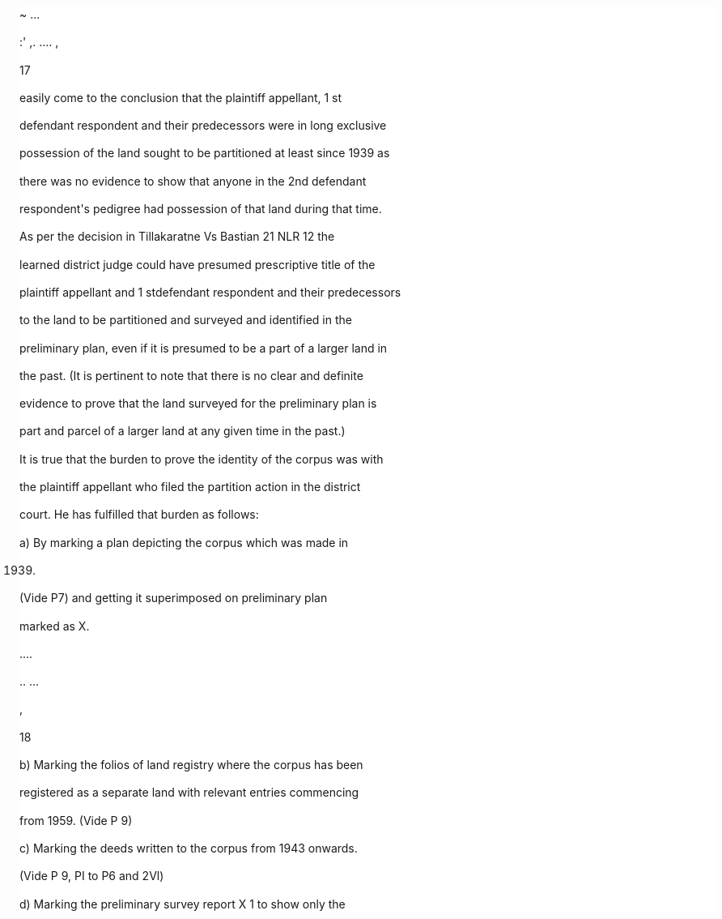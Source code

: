 ~ ...

:' ,. .... ,

17

easily come to the conclusion that the plaintiff appellant, 1 st

defendant respondent and their predecessors were in long exclusive

possession of the land sought to be partitioned at least since 1939 as

there was no evidence to show that anyone in the 2nd defendant

respondent's pedigree had possession of that land during that time.

As per the decision in Tillakaratne Vs Bastian 21 NLR 12 the

learned district judge could have presumed prescriptive title of the

plaintiff appellant and 1 stdefendant respondent and their predecessors

to the land to be partitioned and surveyed and identified in the

preliminary plan, even if it is presumed to be a part of a larger land in

the past. (It is pertinent to note that there is no clear and definite

evidence to prove that the land surveyed for the preliminary plan is

part and parcel of a larger land at any given time in the past.)

It is true that the burden to prove the identity of the corpus was with

the plaintiff appellant who filed the partition action in the district

court. He has fulfilled that burden as follows:

a) By marking a plan depicting the corpus which was made in

1939.

(Vide P7) and getting it superimposed on preliminary plan

marked as X.

....

.. ...

,

18

b) Marking the folios of land registry where the corpus has been

registered as a separate land with relevant entries commencing

from 1959. (Vide P 9)

c) Marking the deeds written to the corpus from 1943 onwards.

(Vide P 9, PI to P6 and 2Vl)

d) Marking the preliminary survey report X 1 to show only the
